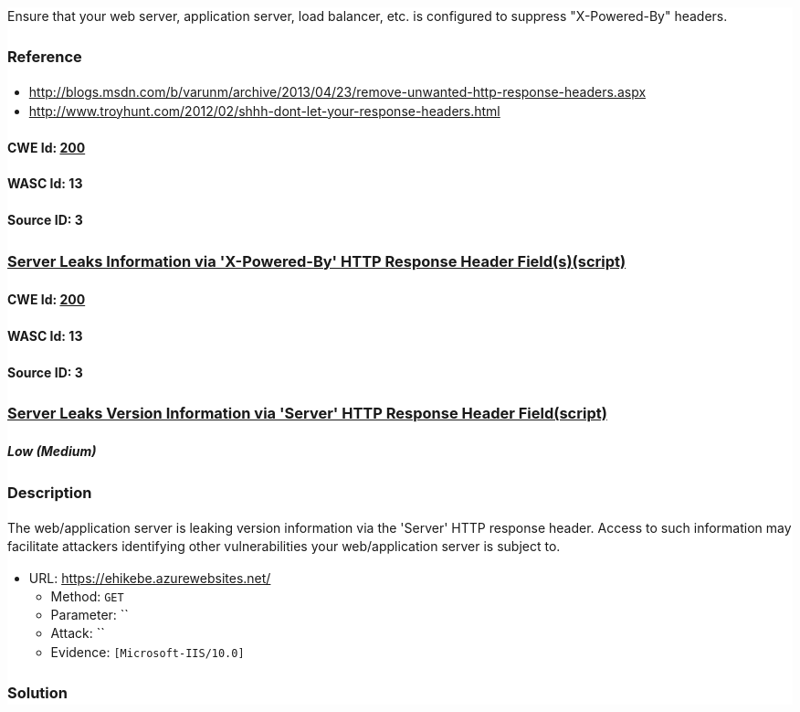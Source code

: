 Ensure that your web server, application server, load balancer, etc. is configured to suppress "X-Powered-By" headers.

### Reference


* [ http://blogs.msdn.com/b/varunm/archive/2013/04/23/remove-unwanted-http-response-headers.aspx ](http://blogs.msdn.com/b/varunm/archive/2013/04/23/remove-unwanted-http-response-headers.aspx)
* [ http://www.troyhunt.com/2012/02/shhh-dont-let-your-response-headers.html ](http://www.troyhunt.com/2012/02/shhh-dont-let-your-response-headers.html)


#### CWE Id: [ 200 ](https://cwe.mitre.org/data/definitions/200.html)


#### WASC Id: 13

#### Source ID: 3

### [ Server Leaks Information via 'X-Powered-By' HTTP Response Header Field(s)(script) ](https://www.zaproxy.org/docs/alerts/50001/)


#### CWE Id: [ 200 ](https://cwe.mitre.org/data/definitions/200.html)


#### WASC Id: 13

#### Source ID: 3

### [ Server Leaks Version Information via 'Server' HTTP Response Header Field(script) ](https://www.zaproxy.org/docs/alerts/50001/)



##### Low (Medium)

### Description

The web/application server is leaking version information via the 'Server' HTTP response header. Access to such information may facilitate attackers identifying other vulnerabilities your web/application server is subject to.

* URL: https://ehikebe.azurewebsites.net/
  * Method: `GET`
  * Parameter: ``
  * Attack: ``
  * Evidence: `[Microsoft-IIS/10.0]`

### Solution
